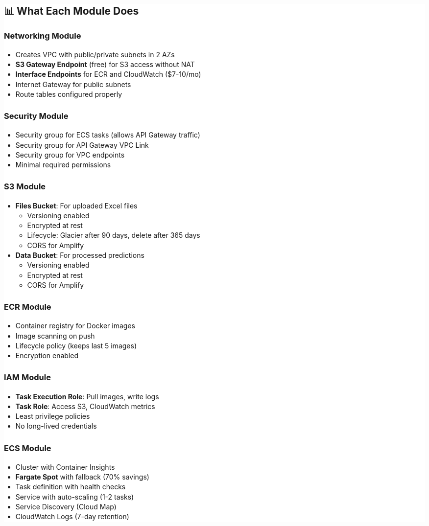 ## 📊 What Each Module Does

### Networking Module

- Creates VPC with public/private subnets in 2 AZs
- **S3 Gateway Endpoint** (free) for S3 access without NAT
- **Interface Endpoints** for ECR and CloudWatch ($7-10/mo)
- Internet Gateway for public subnets
- Route tables configured properly

### Security Module

- Security group for ECS tasks (allows API Gateway traffic)
- Security group for API Gateway VPC Link
- Security group for VPC endpoints
- Minimal required permissions

### S3 Module

- **Files Bucket**: For uploaded Excel files
  - Versioning enabled
  - Encrypted at rest
  - Lifecycle: Glacier after 90 days, delete after 365 days
  - CORS for Amplify
- **Data Bucket**: For processed predictions
  - Versioning enabled
  - Encrypted at rest
  - CORS for Amplify

### ECR Module

- Container registry for Docker images
- Image scanning on push
- Lifecycle policy (keeps last 5 images)
- Encryption enabled

### IAM Module

- **Task Execution Role**: Pull images, write logs
- **Task Role**: Access S3, CloudWatch metrics
- Least privilege policies
- No long-lived credentials

### ECS Module

- Cluster with Container Insights
- **Fargate Spot** with fallback (70% savings)
- Task definition with health checks
- Service with auto-scaling (1-2 tasks)
- Service Discovery (Cloud Map)
- CloudWatch Logs (7-day retention)
